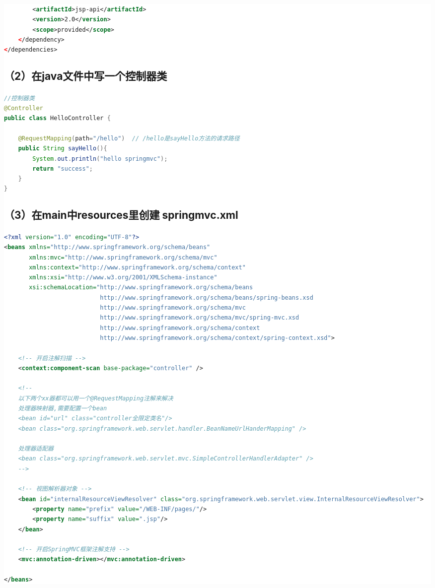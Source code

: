 ```xml
        <artifactId>jsp-api</artifactId>
        <version>2.0</version>
        <scope>provided</scope>
    </dependency>
</dependencies>
```



## （2）在java文件中写一个控制器类

```java
//控制器类
@Controller
public class HelloController {

    @RequestMapping(path="/hello")  // /hello是sayHello方法的请求路径
    public String sayHello(){
        System.out.println("hello springmvc");
        return "success";
    }
}
```



## （3）在main中resources里创建 springmvc.xml

```xml
<?xml version="1.0" encoding="UTF-8"?>
<beans xmlns="http://www.springframework.org/schema/beans"
       xmlns:mvc="http://www.springframework.org/schema/mvc"
       xmlns:context="http://www.springframework.org/schema/context"
       xmlns:xsi="http://www.w3.org/2001/XMLSchema-instance"
       xsi:schemaLocation="http://www.springframework.org/schema/beans
                           http://www.springframework.org/schema/beans/spring-beans.xsd
                           http://www.springframework.org/schema/mvc
                           http://www.springframework.org/schema/mvc/spring-mvc.xsd
                           http://www.springframework.org/schema/context
                           http://www.springframework.org/schema/context/spring-context.xsd">

    <!-- 开启注解扫描 -->
    <context:component-scan base-package="controller" />

    <!-- 
	以下两个xx器都可以用一个@RequestMapping注解来解决
	处理器映射器,需要配置一个bean
 	<bean id="url" class="controller全限定类名"/>
    <bean class="org.springframework.web.servlet.handler.BeanNameUrlHanderMapping" />
    
    处理器适配器
    <bean class="org.springframework.web.servlet.mvc.SimpleControllerHandlerAdapter" />
    -->
    
    <!-- 视图解析器对象 -->
    <bean id="internalResourceViewResolver" class="org.springframework.web.servlet.view.InternalResourceViewResolver">
        <property name="prefix" value="/WEB-INF/pages/"/>
        <property name="suffix" value=".jsp"/>
    </bean>

    <!-- 开启SpringMVC框架注解支持 -->
    <mvc:annotation-driven></mvc:annotation-driven>

</beans>
```